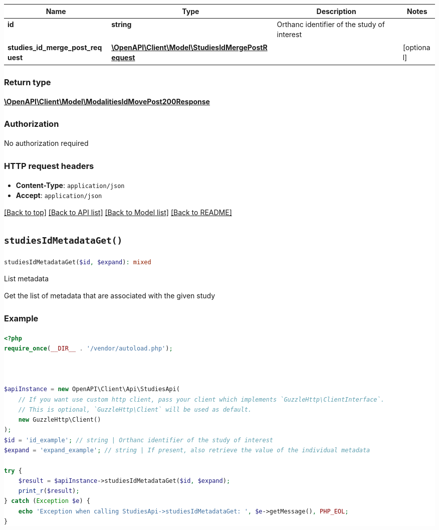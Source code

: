 | Name | Type | Description  | Notes |
| ------------- | ------------- | ------------- | ------------- |
| **id** | **string**| Orthanc identifier of the study of interest | |
| **studies_id_merge_post_request** | [**\OpenAPI\Client\Model\StudiesIdMergePostRequest**](../Model/StudiesIdMergePostRequest.md)|  | [optional] |

### Return type

[**\OpenAPI\Client\Model\ModalitiesIdMovePost200Response**](../Model/ModalitiesIdMovePost200Response.md)

### Authorization

No authorization required

### HTTP request headers

- **Content-Type**: `application/json`
- **Accept**: `application/json`

[[Back to top]](#) [[Back to API list]](../../README.md#endpoints)
[[Back to Model list]](../../README.md#models)
[[Back to README]](../../README.md)

## `studiesIdMetadataGet()`

```php
studiesIdMetadataGet($id, $expand): mixed
```

List metadata

Get the list of metadata that are associated with the given study

### Example

```php
<?php
require_once(__DIR__ . '/vendor/autoload.php');



$apiInstance = new OpenAPI\Client\Api\StudiesApi(
    // If you want use custom http client, pass your client which implements `GuzzleHttp\ClientInterface`.
    // This is optional, `GuzzleHttp\Client` will be used as default.
    new GuzzleHttp\Client()
);
$id = 'id_example'; // string | Orthanc identifier of the study of interest
$expand = 'expand_example'; // string | If present, also retrieve the value of the individual metadata

try {
    $result = $apiInstance->studiesIdMetadataGet($id, $expand);
    print_r($result);
} catch (Exception $e) {
    echo 'Exception when calling StudiesApi->studiesIdMetadataGet: ', $e->getMessage(), PHP_EOL;
}
```
